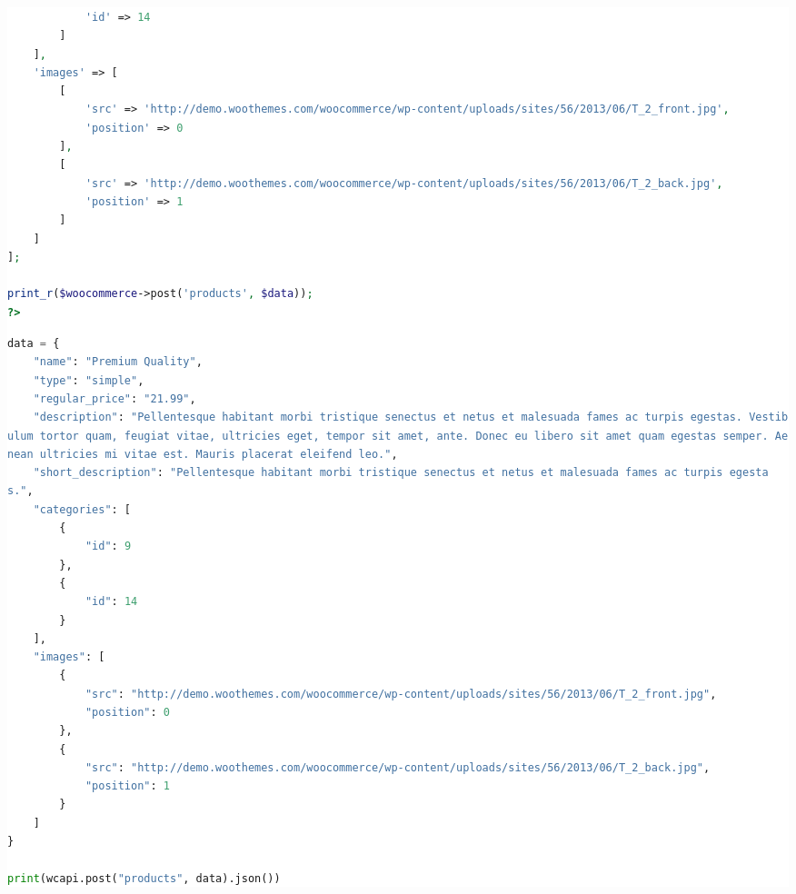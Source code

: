 ```php
            'id' => 14
        ]
    ],
    'images' => [
        [
            'src' => 'http://demo.woothemes.com/woocommerce/wp-content/uploads/sites/56/2013/06/T_2_front.jpg',
            'position' => 0
        ],
        [
            'src' => 'http://demo.woothemes.com/woocommerce/wp-content/uploads/sites/56/2013/06/T_2_back.jpg',
            'position' => 1
        ]
    ]
];

print_r($woocommerce->post('products', $data));
?>
```

```python
data = {
    "name": "Premium Quality",
    "type": "simple",
    "regular_price": "21.99",
    "description": "Pellentesque habitant morbi tristique senectus et netus et malesuada fames ac turpis egestas. Vestibulum tortor quam, feugiat vitae, ultricies eget, tempor sit amet, ante. Donec eu libero sit amet quam egestas semper. Aenean ultricies mi vitae est. Mauris placerat eleifend leo.",
    "short_description": "Pellentesque habitant morbi tristique senectus et netus et malesuada fames ac turpis egestas.",
    "categories": [
        {
            "id": 9
        },
        {
            "id": 14
        }
    ],
    "images": [
        {
            "src": "http://demo.woothemes.com/woocommerce/wp-content/uploads/sites/56/2013/06/T_2_front.jpg",
            "position": 0
        },
        {
            "src": "http://demo.woothemes.com/woocommerce/wp-content/uploads/sites/56/2013/06/T_2_back.jpg",
            "position": 1
        }
    ]
}

print(wcapi.post("products", data).json())
```

